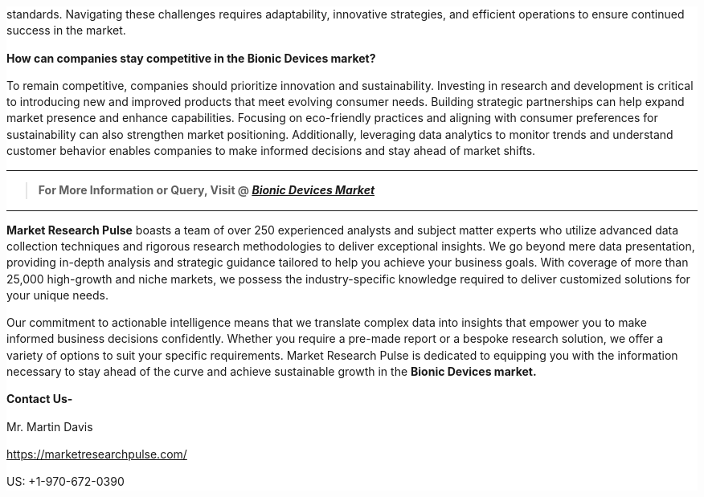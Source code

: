 standards. Navigating these challenges requires adaptability, innovative strategies, and efficient operations to ensure continued success in the market.</p><p><strong>How can companies stay competitive in the Bionic Devices market?</strong></p><p>To remain competitive, companies should prioritize innovation and sustainability. Investing in research and development is critical to introducing new and improved products that meet evolving consumer needs. Building strategic partnerships can help expand market presence and enhance capabilities. Focusing on eco-friendly practices and aligning with consumer preferences for sustainability can also strengthen market positioning. Additionally, leveraging data analytics to monitor trends and understand customer behavior enables companies to make informed decisions and stay ahead of market shifts.</p><hr /><blockquote><p><strong>For More Information or Query, Visit @&nbsp;<em><a href="https://marketresearchpulse.com/report/30488/bionic-devices-market?utm_source=Linkedin&utm_medium=091">Bionic Devices Market</a></em></strong></p></blockquote><hr /><p><strong>Market Research Pulse</strong> boasts a team of over 250 experienced analysts and subject matter experts who utilize advanced data collection techniques and rigorous research methodologies to deliver exceptional insights. We go beyond mere data presentation, providing in-depth analysis and strategic guidance tailored to help you achieve your business goals. With coverage of more than 25,000 high-growth and niche markets, we possess the industry-specific knowledge required to deliver customized solutions for your unique needs.</p><p>Our commitment to actionable intelligence means that we translate complex data into insights that empower you to make informed business decisions confidently. Whether you require a pre-made report or a bespoke research solution, we offer a variety of options to suit your specific requirements. Market Research Pulse is dedicated to equipping you with the information necessary to stay ahead of the curve and achieve sustainable growth in the <strong>Bionic Devices market.</strong></p><p><strong>Contact Us-</strong></p><p>Mr. Martin Davis</p><p>https://marketresearchpulse.com/</p><p>US: +1-970-672-0390</p>
